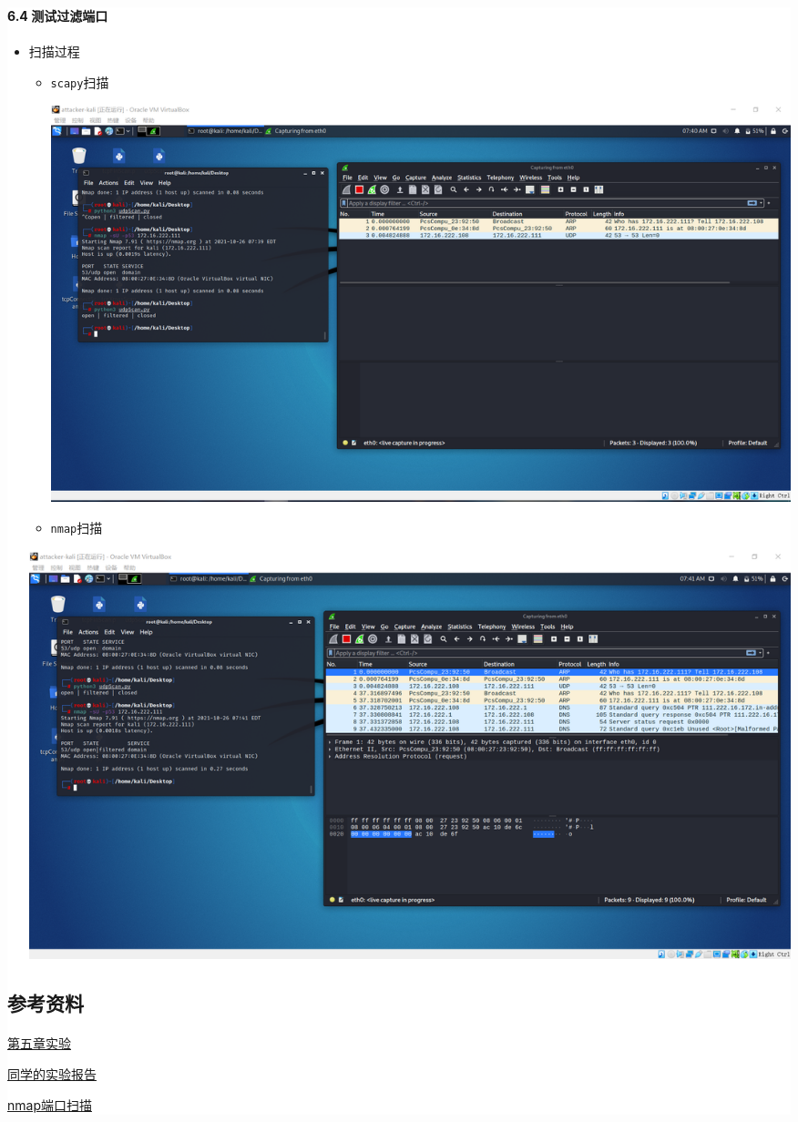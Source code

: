 #### 6.4 测试过滤端口
- 扫描过程

	- `scapy`扫描
	
	  ![img](img/udpScan-filtered.png)
	
	- `nmap`扫描
	
	![img](img/nmap6Scan-filtered.png)

## 参考资料

[第五章实验](https://c4pr1c3.github.io/cuc-ns/chap0x05/exp.html)

[同学的实验报告](https://github.com/CUCCS/2021-ns-public-dongdongtay/tree/chap0x05/chap0x05)

[nmap端口扫描](https://nmap.org/man/zh/man-port-scanning-techniques.html)

